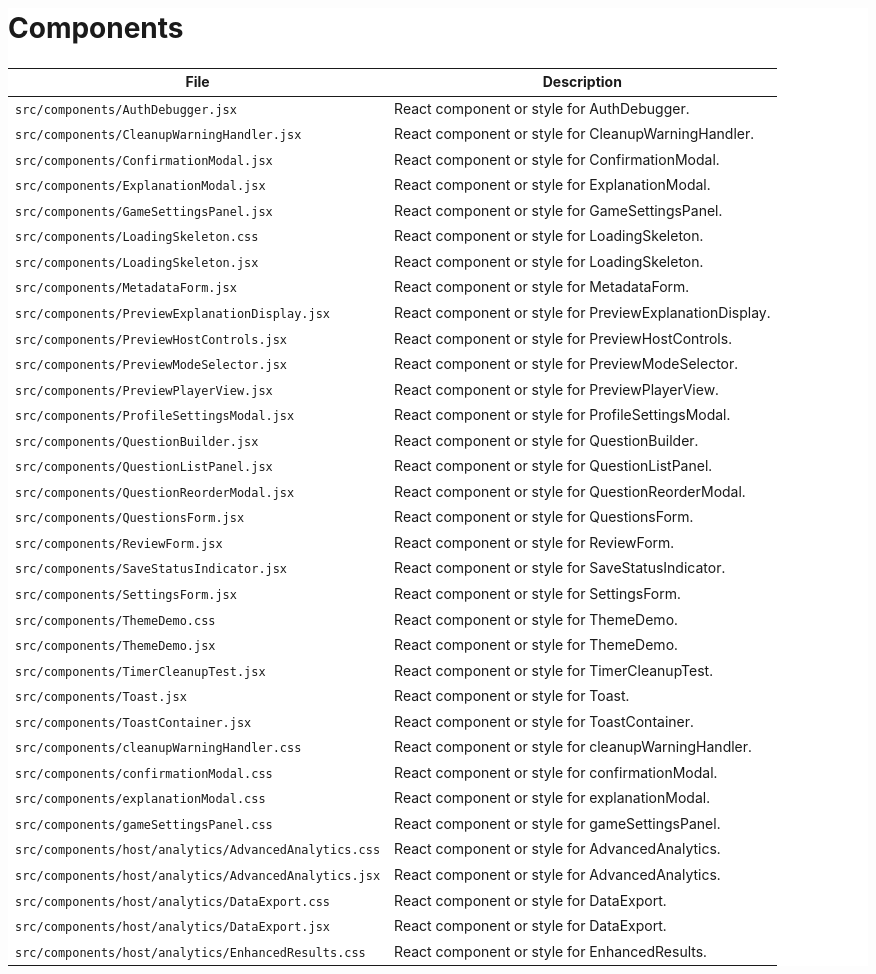 # Components

| File | Description |
| --- | --- |
| `src/components/AuthDebugger.jsx` | React component or style for AuthDebugger. |
| `src/components/CleanupWarningHandler.jsx` | React component or style for CleanupWarningHandler. |
| `src/components/ConfirmationModal.jsx` | React component or style for ConfirmationModal. |
| `src/components/ExplanationModal.jsx` | React component or style for ExplanationModal. |
| `src/components/GameSettingsPanel.jsx` | React component or style for GameSettingsPanel. |
| `src/components/LoadingSkeleton.css` | React component or style for LoadingSkeleton. |
| `src/components/LoadingSkeleton.jsx` | React component or style for LoadingSkeleton. |
| `src/components/MetadataForm.jsx` | React component or style for MetadataForm. |
| `src/components/PreviewExplanationDisplay.jsx` | React component or style for PreviewExplanationDisplay. |
| `src/components/PreviewHostControls.jsx` | React component or style for PreviewHostControls. |
| `src/components/PreviewModeSelector.jsx` | React component or style for PreviewModeSelector. |
| `src/components/PreviewPlayerView.jsx` | React component or style for PreviewPlayerView. |
| `src/components/ProfileSettingsModal.jsx` | React component or style for ProfileSettingsModal. |
| `src/components/QuestionBuilder.jsx` | React component or style for QuestionBuilder. |
| `src/components/QuestionListPanel.jsx` | React component or style for QuestionListPanel. |
| `src/components/QuestionReorderModal.jsx` | React component or style for QuestionReorderModal. |
| `src/components/QuestionsForm.jsx` | React component or style for QuestionsForm. |
| `src/components/ReviewForm.jsx` | React component or style for ReviewForm. |
| `src/components/SaveStatusIndicator.jsx` | React component or style for SaveStatusIndicator. |
| `src/components/SettingsForm.jsx` | React component or style for SettingsForm. |
| `src/components/ThemeDemo.css` | React component or style for ThemeDemo. |
| `src/components/ThemeDemo.jsx` | React component or style for ThemeDemo. |
| `src/components/TimerCleanupTest.jsx` | React component or style for TimerCleanupTest. |
| `src/components/Toast.jsx` | React component or style for Toast. |
| `src/components/ToastContainer.jsx` | React component or style for ToastContainer. |
| `src/components/cleanupWarningHandler.css` | React component or style for cleanupWarningHandler. |
| `src/components/confirmationModal.css` | React component or style for confirmationModal. |
| `src/components/explanationModal.css` | React component or style for explanationModal. |
| `src/components/gameSettingsPanel.css` | React component or style for gameSettingsPanel. |
| `src/components/host/analytics/AdvancedAnalytics.css` | React component or style for AdvancedAnalytics. |
| `src/components/host/analytics/AdvancedAnalytics.jsx` | React component or style for AdvancedAnalytics. |
| `src/components/host/analytics/DataExport.css` | React component or style for DataExport. |
| `src/components/host/analytics/DataExport.jsx` | React component or style for DataExport. |
| `src/components/host/analytics/EnhancedResults.css` | React component or style for EnhancedResults. |